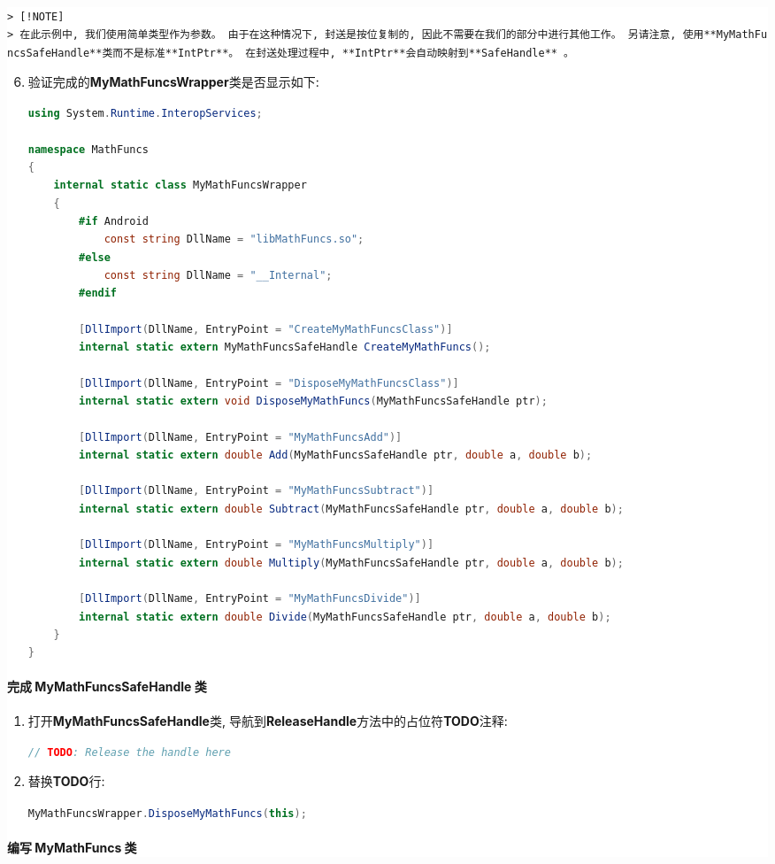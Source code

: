    > [!NOTE]
    > 在此示例中, 我们使用简单类型作为参数。 由于在这种情况下, 封送是按位复制的, 因此不需要在我们的部分中进行其他工作。 另请注意, 使用**MyMathFuncsSafeHandle**类而不是标准**IntPtr**。 在封送处理过程中, **IntPtr**会自动映射到**SafeHandle** 。

6. 验证完成的**MyMathFuncsWrapper**类是否显示如下:

    ```csharp
    using System.Runtime.InteropServices;

    namespace MathFuncs
    {
        internal static class MyMathFuncsWrapper
        {
            #if Android
                const string DllName = "libMathFuncs.so";
            #else
                const string DllName = "__Internal";
            #endif

            [DllImport(DllName, EntryPoint = "CreateMyMathFuncsClass")]
            internal static extern MyMathFuncsSafeHandle CreateMyMathFuncs();

            [DllImport(DllName, EntryPoint = "DisposeMyMathFuncsClass")]
            internal static extern void DisposeMyMathFuncs(MyMathFuncsSafeHandle ptr);

            [DllImport(DllName, EntryPoint = "MyMathFuncsAdd")]
            internal static extern double Add(MyMathFuncsSafeHandle ptr, double a, double b);

            [DllImport(DllName, EntryPoint = "MyMathFuncsSubtract")]
            internal static extern double Subtract(MyMathFuncsSafeHandle ptr, double a, double b);

            [DllImport(DllName, EntryPoint = "MyMathFuncsMultiply")]
            internal static extern double Multiply(MyMathFuncsSafeHandle ptr, double a, double b);

            [DllImport(DllName, EntryPoint = "MyMathFuncsDivide")]
            internal static extern double Divide(MyMathFuncsSafeHandle ptr, double a, double b);
        }
    }
    ```

#### <a name="completing-the-mymathfuncssafehandle-class"></a>完成 MyMathFuncsSafeHandle 类

1. 打开**MyMathFuncsSafeHandle**类, 导航到**ReleaseHandle**方法中的占位符**TODO**注释:

    ```csharp
    // TODO: Release the handle here
    ```

1. 替换**TODO**行:

    ```csharp
    MyMathFuncsWrapper.DisposeMyMathFuncs(this);
    ```

#### <a name="writing-the-mymathfuncs-class"></a>编写 MyMathFuncs 类
